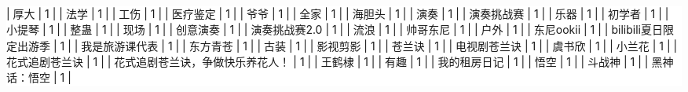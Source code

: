 | 厚大 | 1 |
| 法学 | 1 |
| 工伤 | 1 |
| 医疗鉴定 | 1 |
| 爷爷 | 1 |
| 全家 | 1 |
| 海胆头 | 1 |
| 演奏 | 1 |
| 演奏挑战赛 | 1 |
| 乐器 | 1 |
| 初学者 | 1 |
| 小提琴 | 1 |
| 整蛊 | 1 |
| 现场 | 1 |
| 创意演奏 | 1 |
| 演奏挑战赛2.0 | 1 |
| 流浪 | 1 |
| 帅哥东尼 | 1 |
| 户外 | 1 |
| 东尼ookii | 1 |
| bilibili夏日限定出游季 | 1 |
| 我是旅游课代表 | 1 |
| 东方青苍 | 1 |
| 古装 | 1 |
| 影视剪影 | 1 |
| 苍兰诀 | 1 |
| 电视剧苍兰诀 | 1 |
| 虞书欣 | 1 |
| 小兰花 | 1 |
| 花式追剧苍兰诀 | 1 |
| 花式追剧苍兰诀，争做快乐养花人！ | 1 |
| 王鹤棣 | 1 |
| 有趣 | 1 |
| 我的租房日记 | 1 |
| 悟空 | 1 |
| 斗战神 | 1 |
| 黑神话：悟空 | 1 |
